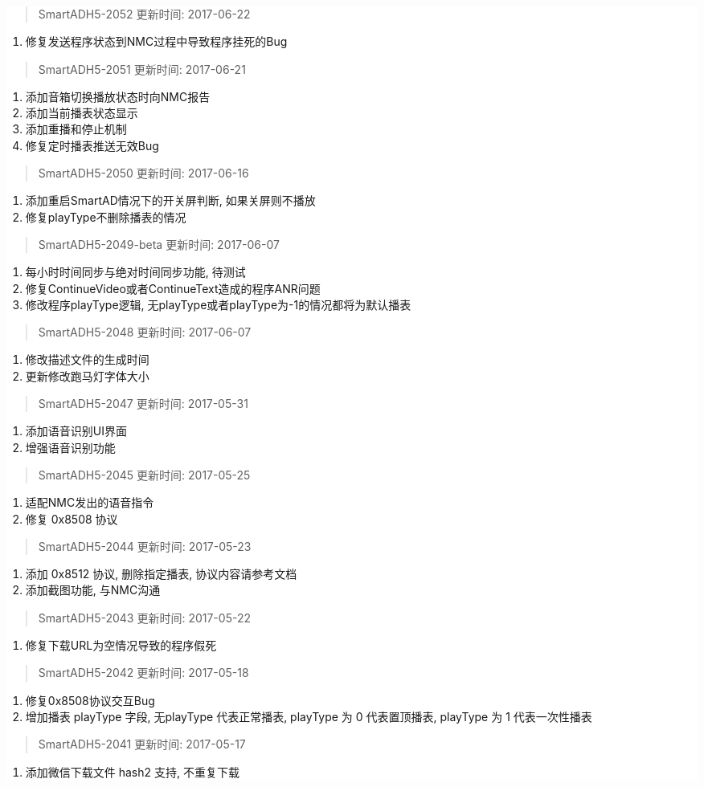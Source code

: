 
> SmartADH5-2052 更新时间: 2017-06-22

1. 修复发送程序状态到NMC过程中导致程序挂死的Bug


> SmartADH5-2051 更新时间: 2017-06-21

1. 添加音箱切换播放状态时向NMC报告
2. 添加当前播表状态显示
3. 添加重播和停止机制
4. 修复定时播表推送无效Bug

> SmartADH5-2050 更新时间: 2017-06-16

1. 添加重启SmartAD情况下的开关屏判断, 如果关屏则不播放
2. 修复playType不删除播表的情况


> SmartADH5-2049-beta 更新时间: 2017-06-07

1. 每小时时间同步与绝对时间同步功能, 待测试
2. 修复ContinueVideo或者ContinueText造成的程序ANR问题
3. 修改程序playType逻辑, 无playType或者playType为-1的情况都将为默认播表


> SmartADH5-2048 更新时间: 2017-06-07

1. 修改描述文件的生成时间
2. 更新修改跑马灯字体大小


> SmartADH5-2047 更新时间: 2017-05-31

1. 添加语音识别UI界面
2. 增强语音识别功能


> SmartADH5-2045 更新时间: 2017-05-25

1. 适配NMC发出的语音指令
2. 修复 0x8508 协议


> SmartADH5-2044 更新时间: 2017-05-23

1. 添加 0x8512 协议, 删除指定播表, 协议内容请参考文档
2. 添加截图功能, 与NMC沟通


> SmartADH5-2043 更新时间: 2017-05-22

1. 修复下载URL为空情况导致的程序假死


> SmartADH5-2042 更新时间: 2017-05-18

1. 修复0x8508协议交互Bug
2. 增加播表 playType 字段, 无playType 代表正常播表, playType 为 0 代表置顶播表, playType 为 1 代表一次性播表


> SmartADH5-2041 更新时间: 2017-05-17

1. 添加微信下载文件 hash2 支持, 不重复下载
